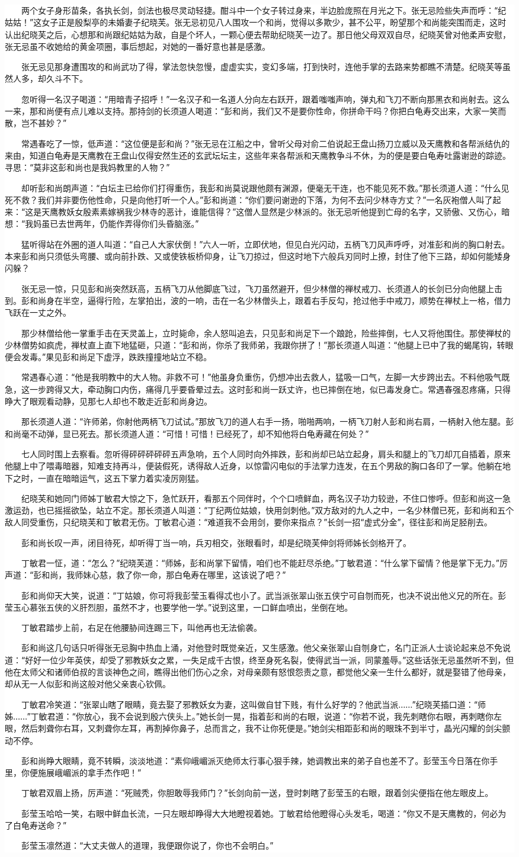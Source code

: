 　　两个女子身形苗条，各执长剑，剑法也极尽灵动轻捷。酣斗中一个女子转过身来，半边脸庞照在月光之下。张无忌险些失声而呼：“纪姑姑！”这女子正是殷梨亭的未婚妻子纪晓芙。张无忌初见八人围攻一个和尚，觉得以多欺少，甚不公平，盼望那个和尚能突围而走，这时认出纪晓芙之后，心想那和尚跟纪姑姑为敌，自是个坏人，一颗心便去帮助纪晓芙一边了。那日他父母双双自尽，纪晓芙曾对他柔声安慰，张无忌虽不收她给的黄金项圈，事后想起，对她的一番好意也甚是感激。

　　张无忌见那身遭围攻的和尚武功了得，掌法忽快忽慢，虚虚实实，变幻多端，打到快时，连他手掌的去路来势都瞧不清楚。纪晓芙等虽然人多，却久斗不下。

　　忽听得一名汉子喝道：“用暗青子招呼！”一名汉子和一名道人分向左右跃开，跟着嗤嗤声响，弹丸和飞刀不断向那黑衣和尚射去。这么一来，那和尚便有点儿难以支持。那持剑的长须道人喝道：“彭和尚，我们又不是要你性命，你拼命干吗？你把白龟寿交出来，大家一笑而散，岂不甚妙？”

　　常遇春吃了一惊，低声道：“这位便是彭和尚？”张无忌在江船之中，曾听父母对俞二伯说起王盘山扬刀立威以及天鹰教和各帮派结仇的来由，知道白龟寿是天鹰教在王盘山仅得安然生还的玄武坛坛主，这些年来各帮派和天鹰教争斗不休，为的便是要白龟寿吐露谢逊的踪迹。寻思：“莫非这彭和尚也是我妈教里的人物？”

　　却听彭和尚朗声道：“白坛主已给你们打得重伤，我彭和尚莫说跟他颇有渊源，便毫无干连，也不能见死不救。”那长须道人道：“什么见死不救？我们并非要伤他性命，只是向他打听一个人。”彭和尚道：“你们要问谢逊的下落，为何不去问少林寺方丈？”一名灰袍僧人叫了起来：“这是天鹰教妖女殷素素嫁祸我少林寺的恶计，谁能信得？”这僧人显然是少林派的。张无忌听他提到亡母的名字，又骄傲、又伤心，暗想：“我妈虽已去世两年，仍能作弄得你们头昏脑涨。”

　　猛听得站在外圈的道人叫道：“自己人大家伏倒！”六人一听，立即伏地，但见白光闪动，五柄飞刀风声呼呼，对准彭和尚的胸口射去。本来彭和尚只须低头弯腰、或向前扑跌、又或使铁板桥仰身，让飞刀掠过，但这时地下六般兵刃同时上撩，封住了他下三路，却如何能矮身闪躲？

　　张无忌一惊，只见彭和尚突然跃高，五柄飞刀从他脚底飞过，飞刀虽然避开，但少林僧的禅杖戒刀、长须道人的长剑已分向他腿上击到。彭和尚身在半空，逼得行险，左掌拍出，波的一响，击在一名少林僧头上，跟着右手反勾，抢过他手中戒刀，顺势在禅杖上一格，借力飞跃在一丈之外。

　　那少林僧给他一掌重手击在天灵盖上，立时毙命，余人怒叫追去，只见彭和尚足下一个踉跄，险些摔倒，七人又将他围住。那使禅杖的少林僧势如疯虎，禅杖直上直下地猛砸，只道：“彭和尚，你杀了我师弟，我跟你拼了！”那长须道人叫道：“他腿上已中了我的蝎尾钩，转眼便会发毒。”果见彭和尚足下虚浮，跌跌撞撞地站立不稳。

　　常遇春心道：“他是我明教中的大人物。非救不可！”他虽身负重伤，仍想冲出去救人，猛吸一口气，左脚一大步跨出去。不料他吸气既急，这一步跨得又大，牵动胸口内伤，痛得几乎要昏晕过去。这时彭和尚一跃丈许，也已摔倒在地，似已毒发身亡。常遇春强忍疼痛，只得睁大了眼观看动静，见那七人却也不敢走近彭和尚身边。

　　那长须道人道：“许师弟，你射他两柄飞刀试试。”那放飞刀的道人右手一扬，啪啪两响，一柄飞刀射人彭和尚右肩，一柄射入他左腿。彭和尚毫不动弹，显已死去。那长须道人道：“可惜！可惜！已经死了，却不知他将白龟寿藏在何处？”

　　七人同时围上去察看。忽听得砰砰砰砰砰五声急响，五个人同时向外摔跌，彭和尚却已站立起身，肩头和腿上的飞刀却兀自插着，原来他腿上中了喂毒暗器，知难支持再斗，便装假死，诱得敌人近身，以惊雷闪电似的手法掌力连发，在五个男敌的胸口各印了一掌。他躺在地下之时，一直在暗暗运气，这五下掌力着实凌厉刚猛。

　　纪晓芙和她同门师姊丁敏君大惊之下，急忙跃开，看那五个同伴时，个个口喷鲜血，两名汉子功力较逊，不住口惨呼。但彭和尚这一急激运劲，也已摇摇欲坠，站立不定。那长须道人叫道：“丁纪两位姑娘，快用剑刺他。”双方敌对的九人之中，一名少林僧已死，彭和尚和五个敌人同受重伤，只纪晓芙和丁敏君无伤。丁敏君心道：“难道我不会用剑，要你来指点？”长剑一招“虚式分金”，径往彭和尚足胫削去。

　　彭和尚长叹一声，闭目待死，却听得丁当一响，兵刃相交，张眼看时，却是纪晓芙伸剑将师姊长剑格开了。

　　丁敏君一怔，道：“怎么？”纪晓芙道：“师姊，彭和尚掌下留情，咱们也不能赶尽杀绝。”丁敏君道：“什么掌下留情？他是掌下无力。”厉声道：“彭和尚，我师妹心慈，救了你一命，那白龟寿在哪里，这该说了吧？”

　　彭和尚仰天大笑，说道：“丁姑娘，你可将我彭莹玉看得忒也小了。武当派张翠山张五侠宁可自刎而死，也决不说出他义兄的所在。彭莹玉心慕张五侠的义肝烈胆，虽然不才，也要学他一学。”说到这里，一口鲜血喷出，坐倒在地。

　　丁敏君踏步上前，右足在他腰胁间连踢三下，叫他再也无法偷袭。

　　彭和尚这几句话只听得张无忌胸中热血上涌，对他登时既觉亲近，又生感激。他父亲张翠山自刎身亡，名门正派人士谈论起来总不免说道：“好好一位少年英侠，却受了邪教妖女之累，一失足成千古恨，终至身死名裂，使得武当一派，同蒙羞辱。”这些话张无忌虽然听不到，但他在太师父和诸师伯叔的言谈神色之间，瞧得出他们伤心之余，对母亲颇有怒恨怨责之意，都觉他父亲一生什么都好，就是娶错了他母亲，却从无一人似彭和尚这般对他父亲衷心钦佩。

　　丁敏君冷笑道：“张翠山瞎了眼睛，竟去娶了邪教妖女为妻，这叫做自甘下贱，有什么好学的？他武当派……”纪晓芙插口道：“师姊……”丁敏君道：“你放心，我不会说到殷六侠头上。”她长剑一晃，指着彭和尚的右眼，说道：“你若不说，我先刺瞎你右眼，再刺瞎你左眼，然后刺聋你右耳，又刺聋你左耳，再割掉你鼻子，总而言之，我不让你死便是。”她剑尖相距彭和尚的眼珠不到半寸，晶光闪耀的剑尖颤动不停。

　　彭和尚睁大眼睛，竟不转瞬，淡淡地道：“素仰峨嵋派灭绝师太行事心狠手辣，她调教出来的弟子自也差不了。彭莹玉今日落在你手里，你便施展峨嵋派的拿手杰作吧！”

　　丁敏君双眉上扬，厉声道：“死贼秃，你胆敢辱我师门？”长剑向前一送，登时刺瞎了彭莹玉的右眼，跟着剑尖便指在他左眼皮上。

　　彭莹玉哈哈一笑，右眼中鲜血长流，一只左眼却睁得大大地瞪视着她。丁敏君给他瞪得心头发毛，喝道：“你又不是天鹰教的，何必为了白龟寿送命？”

　　彭莹玉凛然道：“大丈夫做人的道理，我便跟你说了，你也不会明白。”
